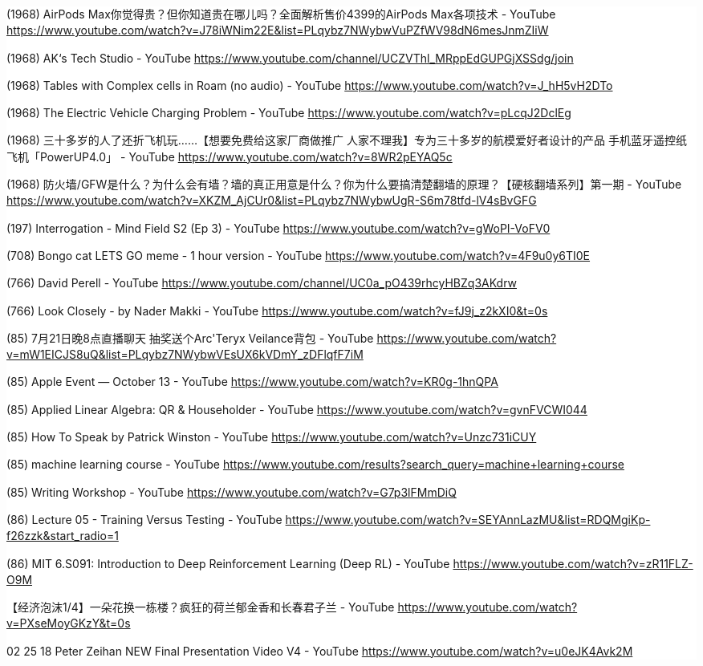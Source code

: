 (1968) AirPods Max你觉得贵？但你知道贵在哪儿吗？全面解析售价4399的AirPods Max各项技术 - YouTube
https://www.youtube.com/watch?v=J78iWNim22E&list=PLqybz7NWybwVuPZfWV98dN6mesJnmZIiW

(1968) AK‘s Tech Studio - YouTube
https://www.youtube.com/channel/UCZVThl_MRppEdGUPGjXSSdg/join

(1968) Tables with Complex cells in Roam (no audio) - YouTube
https://www.youtube.com/watch?v=J_hH5vH2DTo

(1968) The Electric Vehicle Charging Problem - YouTube
https://www.youtube.com/watch?v=pLcqJ2DclEg

(1968) 三十多岁的人了还折飞机玩……【想要免费给这家厂商做推广 人家不理我】专为三十多岁的航模爱好者设计的产品 手机蓝牙遥控纸飞机「PowerUP4.0」 - YouTube
https://www.youtube.com/watch?v=8WR2pEYAQ5c

(1968) 防火墙/GFW是什么？为什么会有墙？墙的真正用意是什么？你为什么要搞清楚翻墙的原理？【硬核翻墙系列】第一期 - YouTube
https://www.youtube.com/watch?v=XKZM_AjCUr0&list=PLqybz7NWybwUgR-S6m78tfd-lV4sBvGFG

(197) Interrogation - Mind Field S2 (Ep 3) - YouTube
https://www.youtube.com/watch?v=gWoPI-VoFV0

(708) Bongo cat LETS GO meme - 1 hour version - YouTube
https://www.youtube.com/watch?v=4F9u0y6TI0E

(766) David Perell - YouTube
https://www.youtube.com/channel/UC0a_pO439rhcyHBZq3AKdrw

(766) Look Closely - by Nader Makki - YouTube
https://www.youtube.com/watch?v=fJ9j_z2kXI0&t=0s

(85) 7月21日晚8点直播聊天 抽奖送个Arc'Teryx Veilance背包 - YouTube
https://www.youtube.com/watch?v=mW1EICJS8uQ&list=PLqybz7NWybwVEsUX6kVDmY_zDFlqfF7iM

(85) Apple Event — October 13 - YouTube
https://www.youtube.com/watch?v=KR0g-1hnQPA

(85) Applied Linear Algebra: QR & Householder - YouTube
https://www.youtube.com/watch?v=gvnFVCWI044

(85) How To Speak by Patrick Winston - YouTube
https://www.youtube.com/watch?v=Unzc731iCUY

(85) machine learning course - YouTube
https://www.youtube.com/results?search_query=machine+learning+course

(85) Writing Workshop - YouTube
https://www.youtube.com/watch?v=G7p3lFMmDiQ

(86) Lecture 05 - Training Versus Testing - YouTube
https://www.youtube.com/watch?v=SEYAnnLazMU&list=RDQMgiKp-f26zzk&start_radio=1

(86) MIT 6.S091: Introduction to Deep Reinforcement Learning (Deep RL) - YouTube
https://www.youtube.com/watch?v=zR11FLZ-O9M

【经济泡沫1/4】一朵花换一栋楼？疯狂的荷兰郁金香和长春君子兰 - YouTube
https://www.youtube.com/watch?v=PXseMoyGKzY&t=0s

02 25 18 Peter Zeihan NEW Final Presentation Video V4 - YouTube
https://www.youtube.com/watch?v=u0eJK4Avk2M
